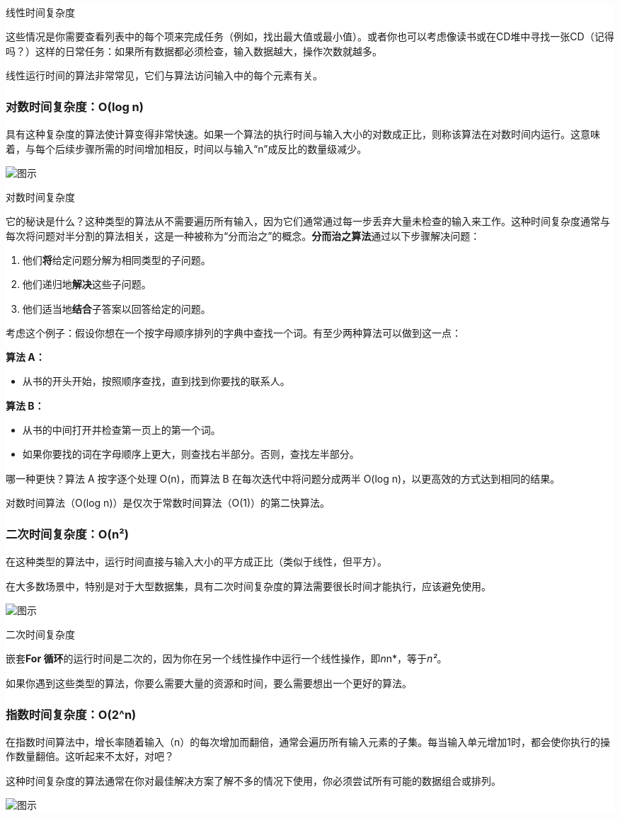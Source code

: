 线性时间复杂度

这些情况是你需要查看列表中的每个项来完成任务（例如，找出最大值或最小值）。或者你也可以考虑像读书或在CD堆中寻找一张CD（记得吗？）这样的日常任务：如果所有数据都必须检查，输入数据越大，操作次数就越多。

线性运行时间的算法非常常见，它们与算法访问输入中的每个元素有关。

### 对数时间复杂度：O(log n)

具有这种复杂度的算法使计算变得非常快速。如果一个算法的执行时间与输入大小的对数成正比，则称该算法在对数时间内运行。这意味着，与每个后续步骤所需的时间增加相反，时间以与输入“n”成反比的数量级减少。

![图示](../Images/3a264c2fe5abb45f77e567c54d1f387b.png)

对数时间复杂度

它的秘诀是什么？这种类型的算法从不需要遍历所有输入，因为它们通常通过每一步丢弃大量未检查的输入来工作。这种时间复杂度通常与每次将问题对半分割的算法相关，这是一种被称为“分而治之”的概念。**分而治之算法**通过以下步骤解决问题：

1.  他们**将**给定问题分解为相同类型的子问题。

1.  他们递归地**解决**这些子问题。

1.  他们适当地**结合**子答案以回答给定的问题。

考虑这个例子：假设你想在一个按字母顺序排列的字典中查找一个词。有至少两种算法可以做到这一点：

**算法 A：**

+   从书的开头开始，按照顺序查找，直到找到你要找的联系人。

**算法 B：**

+   从书的中间打开并检查第一页上的第一个词。

+   如果你要找的词在字母顺序上更大，则查找右半部分。否则，查找左半部分。

哪一种更快？算法 A 按字逐个处理 O(n)，而算法 B 在每次迭代中将问题分成两半 O(log n)，以更高效的方式达到相同的结果。

对数时间算法（O(log n)）是仅次于常数时间算法（O(1)）的第二快算法。

### 二次时间复杂度：O(n²)

在这种类型的算法中，运行时间直接与输入大小的平方成正比（类似于线性，但平方）。

在大多数场景中，特别是对于大型数据集，具有二次时间复杂度的算法需要很长时间才能执行，应该避免使用。

![图示](../Images/44ccedcee919411f77dc822be5fd0d12.png)

二次时间复杂度

嵌套**For 循环**的运行时间是二次的，因为你在另一个线性操作中运行一个线性操作，即*n*n*，等于*n²*。

如果你遇到这些类型的算法，你要么需要大量的资源和时间，要么需要想出一个更好的算法。

### 指数时间复杂度：O(2^n)

在指数时间算法中，增长率随着输入（n）的每次增加而翻倍，通常会遍历所有输入元素的子集。每当输入单元增加1时，都会使你执行的操作数量翻倍。这听起来不太好，对吧？

这种时间复杂度的算法通常在你对最佳解决方案了解不多的情况下使用，你必须尝试所有可能的数据组合或排列。

![图示](../Images/103250238115d22ec9fd8205ce3f3712.png)
